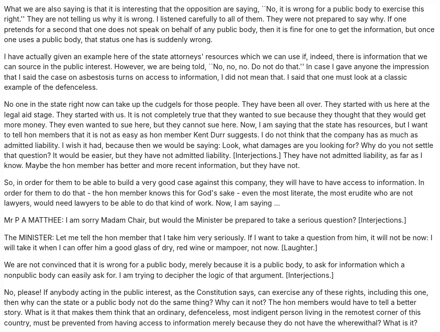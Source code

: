 What we are also saying is that it is interesting that the opposition are
saying, ``No, it is wrong for a public body to exercise this right.'' They
are not telling us why it is wrong. I listened carefully to all of them.
They were not prepared to say why. If one pretends for a second that one
does not speak on behalf of any public body, then it is fine for one to get
the information, but once one uses a public body, that status one has is
suddenly wrong.

I have actually given an example here of the state attorneys' resources
which we can use if, indeed, there is information that we can source in the
public interest. However, we are being told, ``No, no, no. Do not do
that.'' In case I gave anyone the impression that I said the case on
asbestosis turns on access to information, I did not mean that. I said that
one must look at a classic example of the defenceless.

No one in the state right now can take up the cudgels for those people.
They have been all over. They started with us here at the legal aid stage.
They started with us. It is not completely true that they wanted to sue
because they thought that they would get more money. They even wanted to
sue here, but they cannot sue here.
Now, I am saying that the state has resources, but I want to tell hon
members that it is not as easy as hon member Kent Durr suggests. I do not
think that the company has as much as admitted liability. I wish it had,
because then we would be saying: Look, what damages are you looking for?
Why do you not settle that question? It would be easier, but they have not
admitted liability. [Interjections.] They have not admitted liability, as
far as I know. Maybe the hon member has better and more recent information,
but they have not.

So, in order for them to be able to build a very good case against this
company, they will have to have access to information. In order for them to
do that - the hon member knows this for God's sake - even the most
literate, the most erudite who are not lawyers, would need lawyers to be
able to do that kind of work. Now, I am saying ...

Mr P A MATTHEE: I am sorry Madam Chair, but would the Minister be prepared
to take a serious question? [Interjections.]

The MINISTER: Let me tell the hon member that I take him very seriously. If
I want to take a question from him, it will not be now: I will take it when
I can offer him a good glass of dry, red wine or mampoer, not now.
[Laughter.]

We are not convinced that it is wrong for a public body, merely because it
is a public body, to ask for information which a nonpublic body can easily
ask for. I am trying to decipher the logic of that argument.
[Interjections.]

No, please! If anybody acting in the public interest, as the Constitution
says, can exercise any of these rights, including this one, then why can
the state or a public body not do the same thing? Why can it not? The hon
members would have to tell a better story. What is it that makes them think
that an ordinary, defenceless, most indigent person living in the remotest
corner of this country, must be prevented from having access to information
merely because they do not have the wherewithal? What is it?
